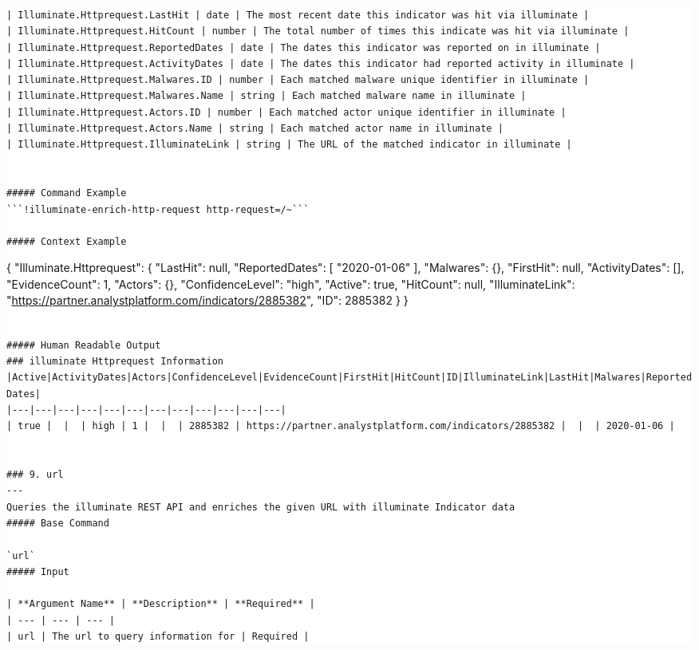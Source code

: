 ```
| Illuminate.Httprequest.LastHit | date | The most recent date this indicator was hit via illuminate | 
| Illuminate.Httprequest.HitCount | number | The total number of times this indicate was hit via illuminate | 
| Illuminate.Httprequest.ReportedDates | date | The dates this indicator was reported on in illuminate | 
| Illuminate.Httprequest.ActivityDates | date | The dates this indicator had reported activity in illuminate | 
| Illuminate.Httprequest.Malwares.ID | number | Each matched malware unique identifier in illuminate | 
| Illuminate.Httprequest.Malwares.Name | string | Each matched malware name in illuminate | 
| Illuminate.Httprequest.Actors.ID | number | Each matched actor unique identifier in illuminate | 
| Illuminate.Httprequest.Actors.Name | string | Each matched actor name in illuminate | 
| Illuminate.Httprequest.IlluminateLink | string | The URL of the matched indicator in illuminate | 


##### Command Example
```!illuminate-enrich-http-request http-request=/~```

##### Context Example
```
{
    "Illuminate.Httprequest": {
        "LastHit": null, 
        "ReportedDates": [
            "2020-01-06"
        ], 
        "Malwares": {}, 
        "FirstHit": null, 
        "ActivityDates": [], 
        "EvidenceCount": 1, 
        "Actors": {}, 
        "ConfidenceLevel": "high", 
        "Active": true, 
        "HitCount": null, 
        "IlluminateLink": "https://partner.analystplatform.com/indicators/2885382", 
        "ID": 2885382
    }
}
```

##### Human Readable Output
### illuminate Httprequest Information
|Active|ActivityDates|Actors|ConfidenceLevel|EvidenceCount|FirstHit|HitCount|ID|IlluminateLink|LastHit|Malwares|ReportedDates|
|---|---|---|---|---|---|---|---|---|---|---|---|
| true |  |  | high | 1 |  |  | 2885382 | https://partner.analystplatform.com/indicators/2885382 |  |  | 2020-01-06 |


### 9. url
---
Queries the illuminate REST API and enriches the given URL with illuminate Indicator data
##### Base Command

`url`
##### Input

| **Argument Name** | **Description** | **Required** |
| --- | --- | --- |
| url | The url to query information for | Required | 

```